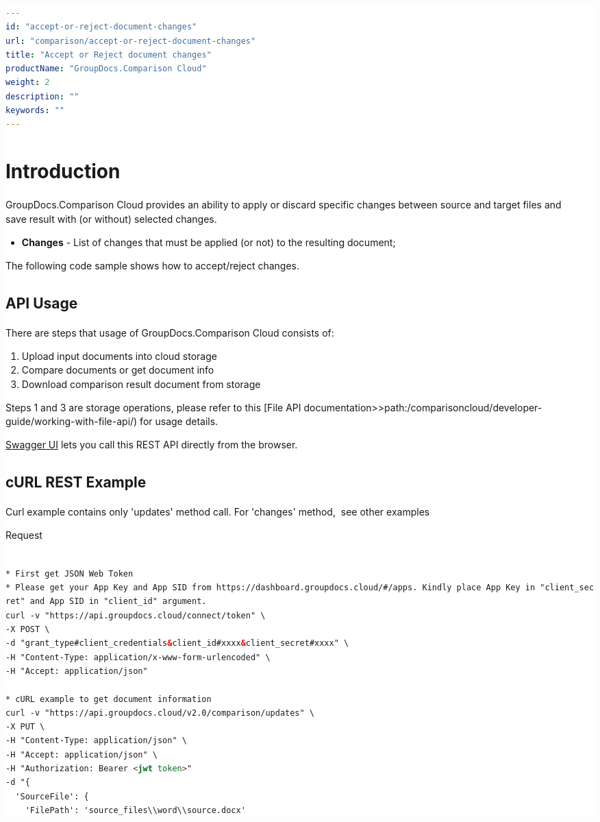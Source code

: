 ```yaml
---
id: "accept-or-reject-document-changes"
url: "comparison/accept-or-reject-document-changes"
title: "Accept or Reject document changes"
productName: "GroupDocs.Comparison Cloud"
weight: 2
description: ""
keywords: ""
---
```







# Introduction #

GroupDocs.Comparison Cloud provides an ability to apply or discard specific changes between source and target files and save result with (or without) selected changes. 

* **Changes** - List of changes that must be applied (or not) to the resulting document;

The following code sample shows how to accept/reject changes.

## API Usage ##

There are steps that usage of GroupDocs.Comparison Cloud consists of:

1. Upload input documents into cloud storage
1. Compare documents or get document info
1. Download comparison result document from storage

Steps 1 and 3 are storage operations, please refer to this [File API documentation>>path:/comparisoncloud/developer-guide/working-with-file-api/) for usage details.

[Swagger UI](https://apireference.groupdocs.cloud/comparison/) lets you call this REST API directly from the browser. 

## cURL REST Example ##



Curl example contains only 'updates' method call. For 'changes' method,  see other examples 



 Request
```html 

* First get JSON Web Token
* Please get your App Key and App SID from https://dashboard.groupdocs.cloud/#/apps. Kindly place App Key in "client_secret" and App SID in "client_id" argument.
curl -v "https://api.groupdocs.cloud/connect/token" \
-X POST \
-d "grant_type#client_credentials&client_id#xxxx&client_secret#xxxx" \
-H "Content-Type: application/x-www-form-urlencoded" \
-H "Accept: application/json"
  
* cURL example to get document information
curl -v "https://api.groupdocs.cloud/v2.0/comparison/updates" \
-X PUT \
-H "Content-Type: application/json" \
-H "Accept: application/json" \
-H "Authorization: Bearer <jwt token>"
-d "{
  'SourceFile': {
    'FilePath': 'source_files\\word\\source.docx'
```